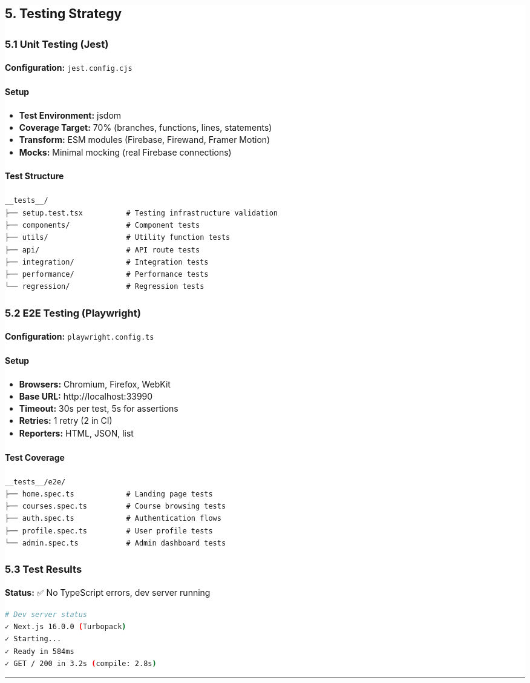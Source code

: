 ## 5. Testing Strategy

### 5.1 Unit Testing (Jest)

**Configuration:** `jest.config.cjs`

#### Setup
- **Test Environment:** jsdom
- **Coverage Target:** 70% (branches, functions, lines, statements)
- **Transform:** ESM modules (Firebase, Firewand, Framer Motion)
- **Mocks:** Minimal mocking (real Firebase connections)

#### Test Structure
```
__tests__/
├── setup.test.tsx          # Testing infrastructure validation
├── components/             # Component tests
├── utils/                  # Utility function tests
├── api/                    # API route tests
├── integration/            # Integration tests
├── performance/            # Performance tests
└── regression/             # Regression tests
```

### 5.2 E2E Testing (Playwright)

**Configuration:** `playwright.config.ts`

#### Setup
- **Browsers:** Chromium, Firefox, WebKit
- **Base URL:** http://localhost:33990
- **Timeout:** 30s per test, 5s for assertions
- **Retries:** 1 retry (2 in CI)
- **Reporters:** HTML, JSON, list

#### Test Coverage
```
__tests__/e2e/
├── home.spec.ts            # Landing page tests
├── courses.spec.ts         # Course browsing tests
├── auth.spec.ts            # Authentication flows
├── profile.spec.ts         # User profile tests
└── admin.spec.ts           # Admin dashboard tests
```

### 5.3 Test Results

**Status:** ✅ No TypeScript errors, dev server running

```bash
# Dev server status
✓ Next.js 16.0.0 (Turbopack)
✓ Starting...
✓ Ready in 584ms
✓ GET / 200 in 3.2s (compile: 2.8s)
```

---